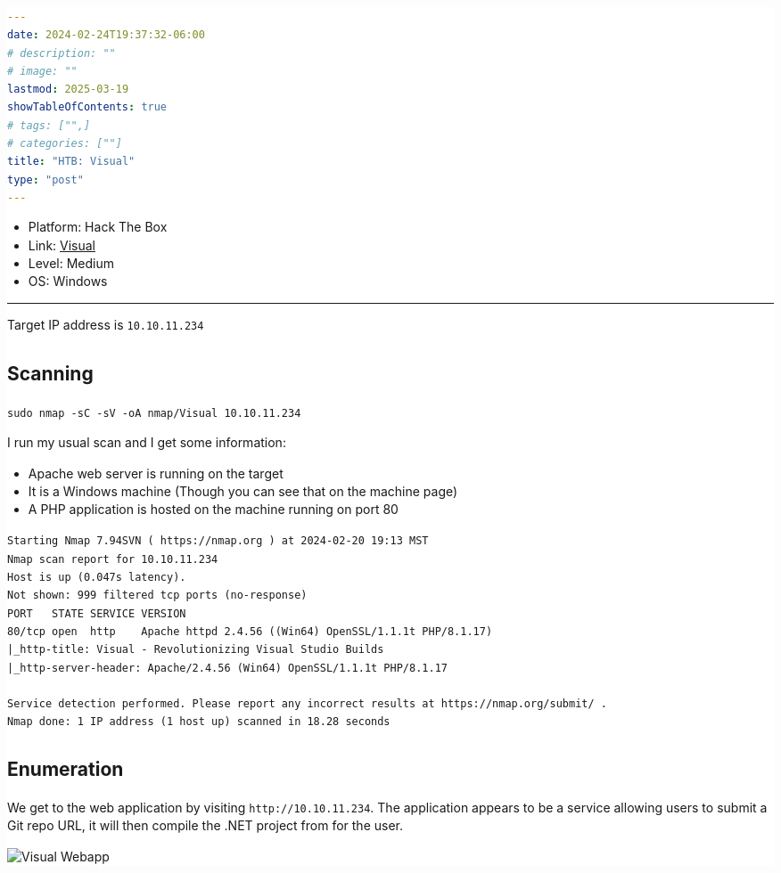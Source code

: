 ```yaml
---
date: 2024-02-24T19:37:32-06:00
# description: ""
# image: ""
lastmod: 2025-03-19
showTableOfContents: true
# tags: ["",]
# categories: [""]
title: "HTB: Visual"
type: "post"
---
```


* Platform: Hack The Box
* Link: [Visual](https://app.hackthebox.com/machines/Visual)
* Level: Medium
* OS: Windows
---

Target IP address is `10.10.11.234`

## Scanning

```
sudo nmap -sC -sV -oA nmap/Visual 10.10.11.234
```
I run my usual scan and I get some information:
- Apache web server is running on the target
- It is a Windows machine (Though you can see that on the machine page)
- A PHP application is hosted on the machine running on port 80

```
Starting Nmap 7.94SVN ( https://nmap.org ) at 2024-02-20 19:13 MST
Nmap scan report for 10.10.11.234
Host is up (0.047s latency).
Not shown: 999 filtered tcp ports (no-response)
PORT   STATE SERVICE VERSION
80/tcp open  http    Apache httpd 2.4.56 ((Win64) OpenSSL/1.1.1t PHP/8.1.17)
|_http-title: Visual - Revolutionizing Visual Studio Builds
|_http-server-header: Apache/2.4.56 (Win64) OpenSSL/1.1.1t PHP/8.1.17

Service detection performed. Please report any incorrect results at https://nmap.org/submit/ .
Nmap done: 1 IP address (1 host up) scanned in 18.28 seconds
```

## Enumeration

We get to the web application by visiting `http://10.10.11.234`. The application appears to be a service allowing users to submit a Git repo URL, it will then compile the .NET project from for the user.

![Visual Webapp](/images/HTB-Visual/Visual-webapp.png)
